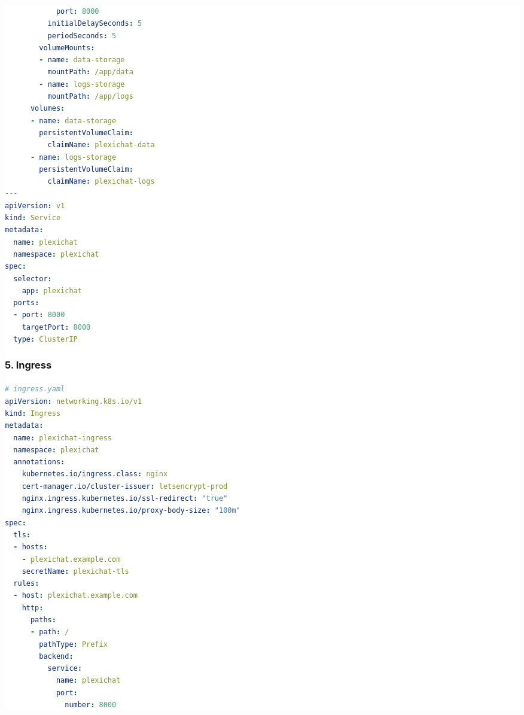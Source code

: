 ```yaml
            port: 8000
          initialDelaySeconds: 5
          periodSeconds: 5
        volumeMounts:
        - name: data-storage
          mountPath: /app/data
        - name: logs-storage
          mountPath: /app/logs
      volumes:
      - name: data-storage
        persistentVolumeClaim:
          claimName: plexichat-data
      - name: logs-storage
        persistentVolumeClaim:
          claimName: plexichat-logs
---
apiVersion: v1
kind: Service
metadata:
  name: plexichat
  namespace: plexichat
spec:
  selector:
    app: plexichat
  ports:
  - port: 8000
    targetPort: 8000
  type: ClusterIP
```

### 5. Ingress

```yaml
# ingress.yaml
apiVersion: networking.k8s.io/v1
kind: Ingress
metadata:
  name: plexichat-ingress
  namespace: plexichat
  annotations:
    kubernetes.io/ingress.class: nginx
    cert-manager.io/cluster-issuer: letsencrypt-prod
    nginx.ingress.kubernetes.io/ssl-redirect: "true"
    nginx.ingress.kubernetes.io/proxy-body-size: "100m"
spec:
  tls:
  - hosts:
    - plexichat.example.com
    secretName: plexichat-tls
  rules:
  - host: plexichat.example.com
    http:
      paths:
      - path: /
        pathType: Prefix
        backend:
          service:
            name: plexichat
            port:
              number: 8000
```
